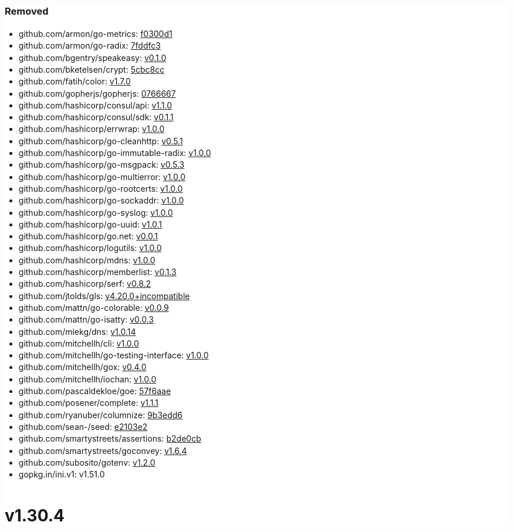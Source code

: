### Removed
- github.com/armon/go-metrics: [f0300d1](https://github.com/armon/go-metrics/tree/f0300d1)
- github.com/armon/go-radix: [7fddfc3](https://github.com/armon/go-radix/tree/7fddfc3)
- github.com/bgentry/speakeasy: [v0.1.0](https://github.com/bgentry/speakeasy/tree/v0.1.0)
- github.com/bketelsen/crypt: [5cbc8cc](https://github.com/bketelsen/crypt/tree/5cbc8cc)
- github.com/fatih/color: [v1.7.0](https://github.com/fatih/color/tree/v1.7.0)
- github.com/gopherjs/gopherjs: [0766667](https://github.com/gopherjs/gopherjs/tree/0766667)
- github.com/hashicorp/consul/api: [v1.1.0](https://github.com/hashicorp/consul/tree/api/v1.1.0)
- github.com/hashicorp/consul/sdk: [v0.1.1](https://github.com/hashicorp/consul/tree/sdk/v0.1.1)
- github.com/hashicorp/errwrap: [v1.0.0](https://github.com/hashicorp/errwrap/tree/v1.0.0)
- github.com/hashicorp/go-cleanhttp: [v0.5.1](https://github.com/hashicorp/go-cleanhttp/tree/v0.5.1)
- github.com/hashicorp/go-immutable-radix: [v1.0.0](https://github.com/hashicorp/go-immutable-radix/tree/v1.0.0)
- github.com/hashicorp/go-msgpack: [v0.5.3](https://github.com/hashicorp/go-msgpack/tree/v0.5.3)
- github.com/hashicorp/go-multierror: [v1.0.0](https://github.com/hashicorp/go-multierror/tree/v1.0.0)
- github.com/hashicorp/go-rootcerts: [v1.0.0](https://github.com/hashicorp/go-rootcerts/tree/v1.0.0)
- github.com/hashicorp/go-sockaddr: [v1.0.0](https://github.com/hashicorp/go-sockaddr/tree/v1.0.0)
- github.com/hashicorp/go-syslog: [v1.0.0](https://github.com/hashicorp/go-syslog/tree/v1.0.0)
- github.com/hashicorp/go-uuid: [v1.0.1](https://github.com/hashicorp/go-uuid/tree/v1.0.1)
- github.com/hashicorp/go.net: [v0.0.1](https://github.com/hashicorp/go.net/tree/v0.0.1)
- github.com/hashicorp/logutils: [v1.0.0](https://github.com/hashicorp/logutils/tree/v1.0.0)
- github.com/hashicorp/mdns: [v1.0.0](https://github.com/hashicorp/mdns/tree/v1.0.0)
- github.com/hashicorp/memberlist: [v0.1.3](https://github.com/hashicorp/memberlist/tree/v0.1.3)
- github.com/hashicorp/serf: [v0.8.2](https://github.com/hashicorp/serf/tree/v0.8.2)
- github.com/jtolds/gls: [v4.20.0+incompatible](https://github.com/jtolds/gls/tree/v4.20.0)
- github.com/mattn/go-colorable: [v0.0.9](https://github.com/mattn/go-colorable/tree/v0.0.9)
- github.com/mattn/go-isatty: [v0.0.3](https://github.com/mattn/go-isatty/tree/v0.0.3)
- github.com/miekg/dns: [v1.0.14](https://github.com/miekg/dns/tree/v1.0.14)
- github.com/mitchellh/cli: [v1.0.0](https://github.com/mitchellh/cli/tree/v1.0.0)
- github.com/mitchellh/go-testing-interface: [v1.0.0](https://github.com/mitchellh/go-testing-interface/tree/v1.0.0)
- github.com/mitchellh/gox: [v0.4.0](https://github.com/mitchellh/gox/tree/v0.4.0)
- github.com/mitchellh/iochan: [v1.0.0](https://github.com/mitchellh/iochan/tree/v1.0.0)
- github.com/pascaldekloe/goe: [57f6aae](https://github.com/pascaldekloe/goe/tree/57f6aae)
- github.com/posener/complete: [v1.1.1](https://github.com/posener/complete/tree/v1.1.1)
- github.com/ryanuber/columnize: [9b3edd6](https://github.com/ryanuber/columnize/tree/9b3edd6)
- github.com/sean-/seed: [e2103e2](https://github.com/sean-/seed/tree/e2103e2)
- github.com/smartystreets/assertions: [b2de0cb](https://github.com/smartystreets/assertions/tree/b2de0cb)
- github.com/smartystreets/goconvey: [v1.6.4](https://github.com/smartystreets/goconvey/tree/v1.6.4)
- github.com/subosito/gotenv: [v1.2.0](https://github.com/subosito/gotenv/tree/v1.2.0)
- gopkg.in/ini.v1: v1.51.0



# v1.30.4
